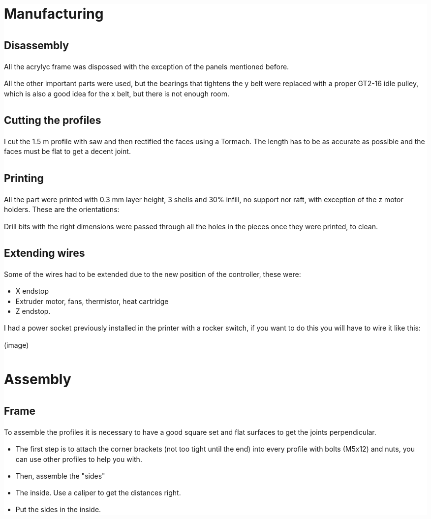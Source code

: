# Manufacturing

## Disassembly

All the acrylyc frame was dispossed with the exception of the panels mentioned before.

All the other important parts were used, but the bearings that tightens the y belt were replaced with a proper GT2-16 idle pulley, which is also a good idea for the x belt, but there is not enough room.

## Cutting the profiles

I cut the 1.5 m profile with saw and then rectified the faces using a Tormach. The length has to be as accurate as possible and the faces must be flat to get a decent joint.

## Printing

All the part were printed with 0.3 mm layer height, 3 shells and 30% infill, no support nor raft, with exception of the z motor holders. These are the orientations:

Drill bits with the right dimensions were passed through all the holes in the pieces once they were printed, to clean.

## Extending wires

Some of the wires had to be extended due to the new position of the controller, these were:

- X endstop
- Extruder motor, fans, thermistor, heat cartridge
- Z endstop.

I had a power socket previously installed in the printer with a rocker switch, if you want to do this you will have to wire it like this:

(image)

# Assembly

## Frame

To assemble the profiles it is necessary to have a good square set and flat surfaces to get the joints perpendicular. 

- The first step is to attach the corner brackets (not too tight until the end) into every profile with bolts (M5x12) and nuts, you can use other profiles to help you with. 

- Then, assemble the "sides"

- The inside. Use a caliper to get the distances right.

- Put the sides in the inside.
